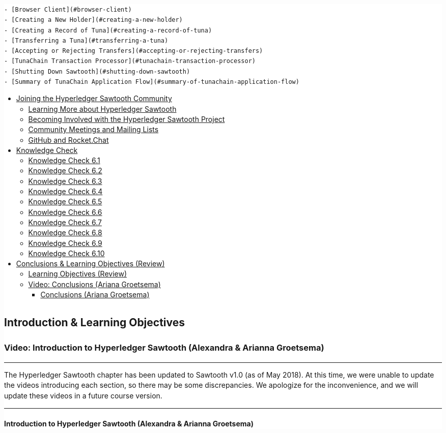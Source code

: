     - [Browser Client](#browser-client)
    - [Creating a New Holder](#creating-a-new-holder)
    - [Creating a Record of Tuna](#creating-a-record-of-tuna)
    - [Transferring a Tuna](#transferring-a-tuna)
    - [Accepting or Rejecting Transfers](#accepting-or-rejecting-transfers)
    - [TunaChain Transaction Processor](#tunachain-transaction-processor)
    - [Shutting Down Sawtooth](#shutting-down-sawtooth)
    - [Summary of TunaChain Application Flow](#summary-of-tunachain-application-flow)
  - [Joining the Hyperledger Sawtooth Community](#joining-the-hyperledger-sawtooth-community)
    - [Learning More about Hyperledger Sawtooth](#learning-more-about-hyperledger-sawtooth)
    - [Becoming Involved with the Hyperledger Sawtooth Project](#becoming-involved-with-the-hyperledger-sawtooth-project)
    - [Community Meetings and Mailing Lists](#community-meetings-and-mailing-lists)
    - [GitHub and Rocket.Chat](#github-and-rocketchat)
  - [Knowledge Check](#knowledge-check)
    - [Knowledge Check 6.1](#knowledge-check-61)
    - [Knowledge Check 6.2](#knowledge-check-62)
    - [Knowledge Check 6.3](#knowledge-check-63)
    - [Knowledge Check 6.4](#knowledge-check-64)
    - [Knowledge Check 6.5](#knowledge-check-65)
    - [Knowledge Check 6.6](#knowledge-check-66)
    - [Knowledge Check 6.7](#knowledge-check-67)
    - [Knowledge Check 6.8](#knowledge-check-68)
    - [Knowledge Check 6.9](#knowledge-check-69)
    - [Knowledge Check 6.10](#knowledge-check-610)
  - [Conclusions & Learning Objectives (Review)](#conclusions--learning-objectives-review)
    - [Learning Objectives (Review)](#learning-objectives-review)
    - [Video: Conclusions (Ariana Groetsema)](#video-conclusions-ariana-groetsema)
      - [Conclusions (Ariana Groetsema)](#conclusions-ariana-groetsema)


## Introduction & Learning Objectives

### Video: Introduction to Hyperledger Sawtooth (Alexandra & Arianna Groetsema)

---

The Hyperledger Sawtooth chapter has been updated to Sawtooth v1.0 (as of May 2018). At this time, we were unable to update the videos introducing each section, so there may be some discrepancies. We apologize for the inconvenience, and we will update these videos in a future course version.

---

#### Introduction to Hyperledger Sawtooth (Alexandra & Arianna Groetsema)

